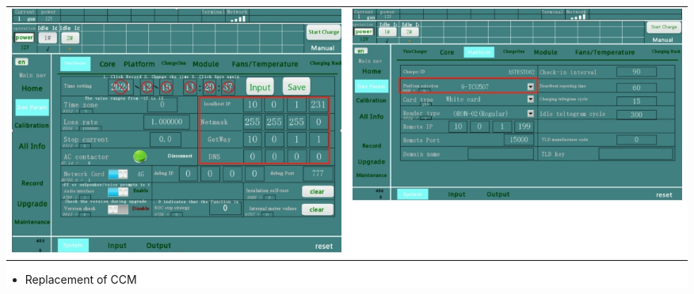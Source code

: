 <table>
    <tr>
    	<td>
        	<img src="image/wps50.jpg" alt="img" style="zoom:100%;" />
        </td>
        <td>
        	<img src="image/wps51.jpg" alt="img" style="zoom:100%;" />
        </td>
    </tr>
</table>



- Replacement of CCM
